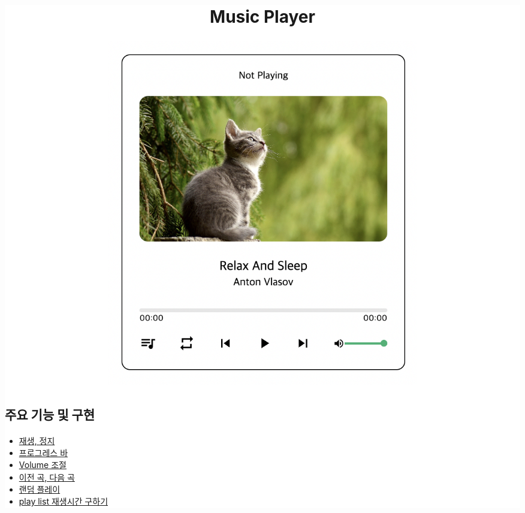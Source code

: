 <h1 align="center">Music Player</h1>
<p align="center"><img src="./README.assets/thumbnail.png" width="60%" height="60%"></p>

## 주요 기능 및 구현
- [재생, 정지](#재생-정지)
- [프로그레스 바](#프로그레스-바)
- [Volume 조절](#volume-조절)
- [이전 곡, 다음 곡](#이전-곡-다음-곡)
- [랜덤 플레이](#랜덤-플레이)
- [play list 재생시간 구하기](#play-list-재생시간-구하기)
